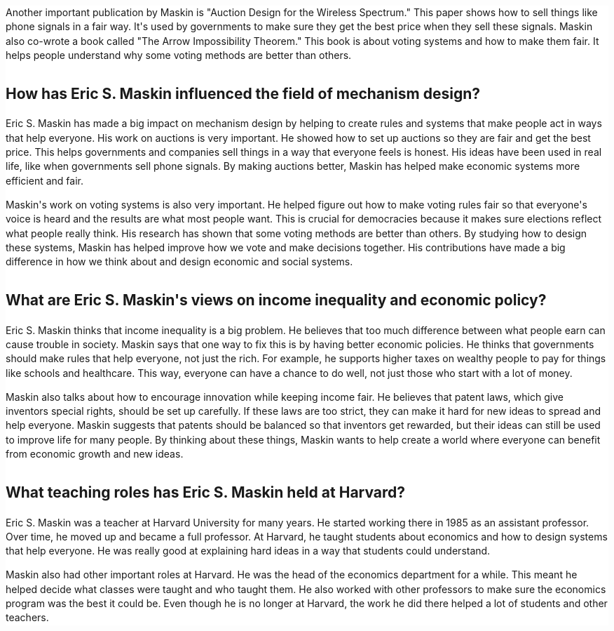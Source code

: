 Another important publication by Maskin is "Auction Design for the Wireless Spectrum." This paper shows how to sell things like phone signals in a fair way. It's used by governments to make sure they get the best price when they sell these signals. Maskin also co-wrote a book called "The Arrow Impossibility Theorem." This book is about voting systems and how to make them fair. It helps people understand why some voting methods are better than others.

## How has Eric S. Maskin influenced the field of mechanism design?

Eric S. Maskin has made a big impact on mechanism design by helping to create rules and systems that make people act in ways that help everyone. His work on auctions is very important. He showed how to set up auctions so they are fair and get the best price. This helps governments and companies sell things in a way that everyone feels is honest. His ideas have been used in real life, like when governments sell phone signals. By making auctions better, Maskin has helped make economic systems more efficient and fair.

Maskin's work on voting systems is also very important. He helped figure out how to make voting rules fair so that everyone's voice is heard and the results are what most people want. This is crucial for democracies because it makes sure elections reflect what people really think. His research has shown that some voting methods are better than others. By studying how to design these systems, Maskin has helped improve how we vote and make decisions together. His contributions have made a big difference in how we think about and design economic and social systems.

## What are Eric S. Maskin's views on income inequality and economic policy?

Eric S. Maskin thinks that income inequality is a big problem. He believes that too much difference between what people earn can cause trouble in society. Maskin says that one way to fix this is by having better economic policies. He thinks that governments should make rules that help everyone, not just the rich. For example, he supports higher taxes on wealthy people to pay for things like schools and healthcare. This way, everyone can have a chance to do well, not just those who start with a lot of money.

Maskin also talks about how to encourage innovation while keeping income fair. He believes that patent laws, which give inventors special rights, should be set up carefully. If these laws are too strict, they can make it hard for new ideas to spread and help everyone. Maskin suggests that patents should be balanced so that inventors get rewarded, but their ideas can still be used to improve life for many people. By thinking about these things, Maskin wants to help create a world where everyone can benefit from economic growth and new ideas.

## What teaching roles has Eric S. Maskin held at Harvard?

Eric S. Maskin was a teacher at Harvard University for many years. He started working there in 1985 as an assistant professor. Over time, he moved up and became a full professor. At Harvard, he taught students about economics and how to design systems that help everyone. He was really good at explaining hard ideas in a way that students could understand.

Maskin also had other important roles at Harvard. He was the head of the economics department for a while. This meant he helped decide what classes were taught and who taught them. He also worked with other professors to make sure the economics program was the best it could be. Even though he is no longer at Harvard, the work he did there helped a lot of students and other teachers.
